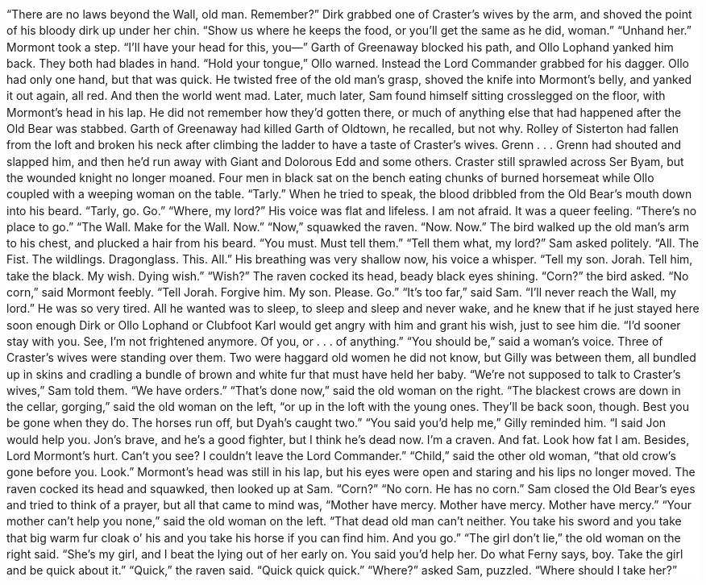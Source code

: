 “There are no laws beyond the Wall, old man. Remember?” Dirk grabbed one of Craster’s wives by the arm, and shoved the point of his bloody dirk up under her chin. “Show us where he keeps the food, or you’ll get the same as he did, woman.”
“Unhand her.” Mormont took a step. “I’ll have your head for this, you—”
Garth of Greenaway blocked his path, and Ollo Lophand yanked him back. They both had blades in hand. “Hold your tongue,” Ollo warned.
Instead the Lord Commander grabbed for his dagger. Ollo had only one hand, but that was quick. He twisted free of the old man’s grasp, shoved the knife into Mormont’s belly, and yanked it out again, all red. And then the world went mad.
Later, much later, Sam found himself sitting crosslegged on the floor, with Mormont’s head in his lap. He did not remember how they’d gotten there, or much of anything else that had happened after the Old Bear was stabbed. Garth of Greenaway had killed Garth of Oldtown, he recalled, but not why. Rolley of Sisterton had fallen from the loft and broken his neck after climbing the ladder to have a taste of Craster’s wives. Grenn . . .
Grenn had shouted and slapped him, and then he’d run away with Giant and Dolorous Edd and some others. Craster still sprawled across Ser Byam, but the wounded knight no longer moaned. Four men in black sat on the bench eating chunks of burned horsemeat while Ollo coupled with a weeping woman on the table.
“Tarly.” When he tried to speak, the blood dribbled from the Old Bear’s mouth down into his beard. “Tarly, go. Go.”
“Where, my lord?” His voice was flat and lifeless. I am not afraid. It was a queer feeling. “There’s no place to go.”
“The Wall. Make for the Wall. Now.”
“Now,” squawked the raven. “Now. Now.” The bird walked up the old man’s arm to his chest, and plucked a hair from his beard.
“You must. Must tell them.”
“Tell them what, my lord?” Sam asked politely.
“All. The Fist. The wildlings. Dragonglass. This. All.” His breathing was very shallow now, his voice a whisper. “Tell my son. Jorah. Tell him, take the black. My wish. Dying wish.”
“Wish?” The raven cocked its head, beady black eyes shining. “Corn?” the bird asked.
“No corn,” said Mormont feebly. “Tell Jorah. Forgive him. My son.
Please. Go.”
“It’s too far,” said Sam. “I’ll never reach the Wall, my lord.” He was so very tired. All he wanted was to sleep, to sleep and sleep and never wake, and he knew that if he just stayed here soon enough Dirk or Ollo Lophand or Clubfoot Karl would get angry with him and grant his wish, just to see him die. “I’d sooner stay with you. See, I’m not frightened anymore. Of you, or . . . of anything.”
“You should be,” said a woman’s voice.
Three of Craster’s wives were standing over them. Two were haggard old women he did not know, but Gilly was between them, all bundled up in skins and cradling a bundle of brown and white fur that must have held her baby. “We’re not supposed to talk to Craster’s wives,” Sam told them. “We have orders.”
“That’s done now,” said the old woman on the right.
“The blackest crows are down in the cellar, gorging,” said the old woman on the left, “or up in the loft with the young ones. They’ll be back soon, though. Best you be gone when they do. The horses run off, but Dyah’s caught two.”
“You said you’d help me,” Gilly reminded him.
“I said Jon would help you. Jon’s brave, and he’s a good fighter, but I think he’s dead now. I’m a craven. And fat. Look how fat I am. Besides, Lord Mormont’s hurt. Can’t you see? I couldn’t leave the Lord Commander.”
“Child,” said the other old woman, “that old crow’s gone before you.
Look.”
Mormont’s head was still in his lap, but his eyes were open and staring and his lips no longer moved. The raven cocked its head and squawked, then looked up at Sam. “Corn?”
“No corn. He has no corn.” Sam closed the Old Bear’s eyes and tried to think of a prayer, but all that came to mind was, “Mother have mercy.
Mother have mercy. Mother have mercy.”
“Your mother can’t help you none,” said the old woman on the left. “That dead old man can’t neither. You take his sword and you take that big warm fur cloak o’ his and you take his horse if you can find him. And you go.”
“The girl don’t lie,” the old woman on the right said. “She’s my girl, and I beat the lying out of her early on. You said you’d help her. Do what Ferny says, boy. Take the girl and be quick about it.”
“Quick,” the raven said. “Quick quick quick.”
“Where?” asked Sam, puzzled. “Where should I take her?”